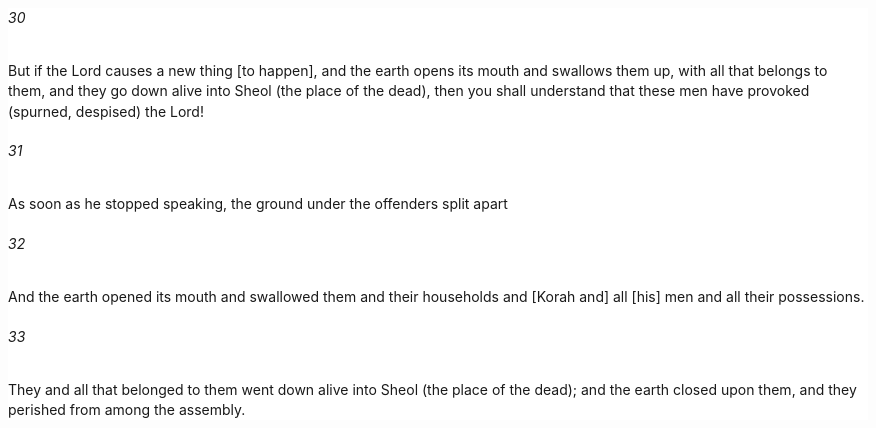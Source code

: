



###### 30 






But if the Lord causes a new thing [to happen], and the earth opens its mouth and swallows them up, with all that belongs to them, and they go down alive into Sheol (the place of the dead), then you shall understand that these men have provoked (spurned, despised) the Lord! 













###### 31 






As soon as he stopped speaking, the ground under the offenders split apart 













###### 32 






And the earth opened its mouth and swallowed them and their households and [Korah and] all [his] men and all their possessions. 













###### 33 






They and all that belonged to them went down alive into Sheol (the place of the dead); and the earth closed upon them, and they perished from among the assembly. 

